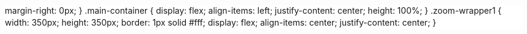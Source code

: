    margin-right: 0px;
}
   .main-container {
    display: flex;
    align-items: left;
    justify-content: center;
    height: 100%;
}
   .zoom-wrapper1 {
    width: 350px;
    height: 350px;
    border: 1px solid #fff;
    display: flex;
    align-items: center;
    justify-content: center;
}
</style>
    <div class="main-container">
        <div class="zoom-wrapper1">
            <div class="zoom-area1">